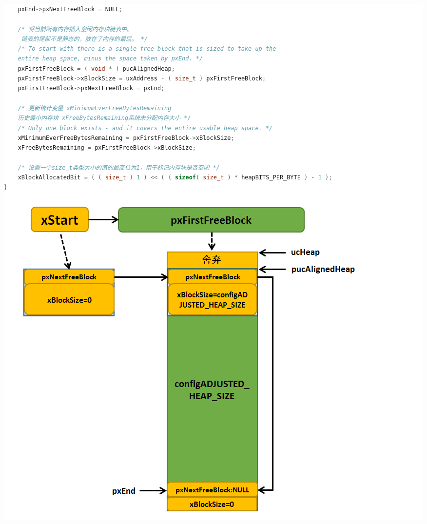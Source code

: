 ```c
	pxEnd->pxNextFreeBlock = NULL;

    /* 将当前所有内存插入空闲内存块链表中。
     链表的尾部不是静态的，放在了内存的最后。 */
	/* To start with there is a single free block that is sized to take up the
	entire heap space, minus the space taken by pxEnd. */
	pxFirstFreeBlock = ( void * ) pucAlignedHeap;
	pxFirstFreeBlock->xBlockSize = uxAddress - ( size_t ) pxFirstFreeBlock;
	pxFirstFreeBlock->pxNextFreeBlock = pxEnd;

    /* 更新统计变量 xMinimumEverFreeBytesRemaining
    历史最小内存块 xFreeBytesRemaining系统未分配内存大小 */
	/* Only one block exists - and it covers the entire usable heap space. */
	xMinimumEverFreeBytesRemaining = pxFirstFreeBlock->xBlockSize;
	xFreeBytesRemaining = pxFirstFreeBlock->xBlockSize;

	/* 设置一个size_t类型大小的值的最高位为1，用于标记内存块是否空闲 */
	xBlockAllocatedBit = ( ( size_t ) 1 ) << ( ( sizeof( size_t ) * heapBITS_PER_BYTE ) - 1 );
}
```

![内存块初始化](./image/[FreeRTOS]-基础知识-内存管理/memory009.png)
